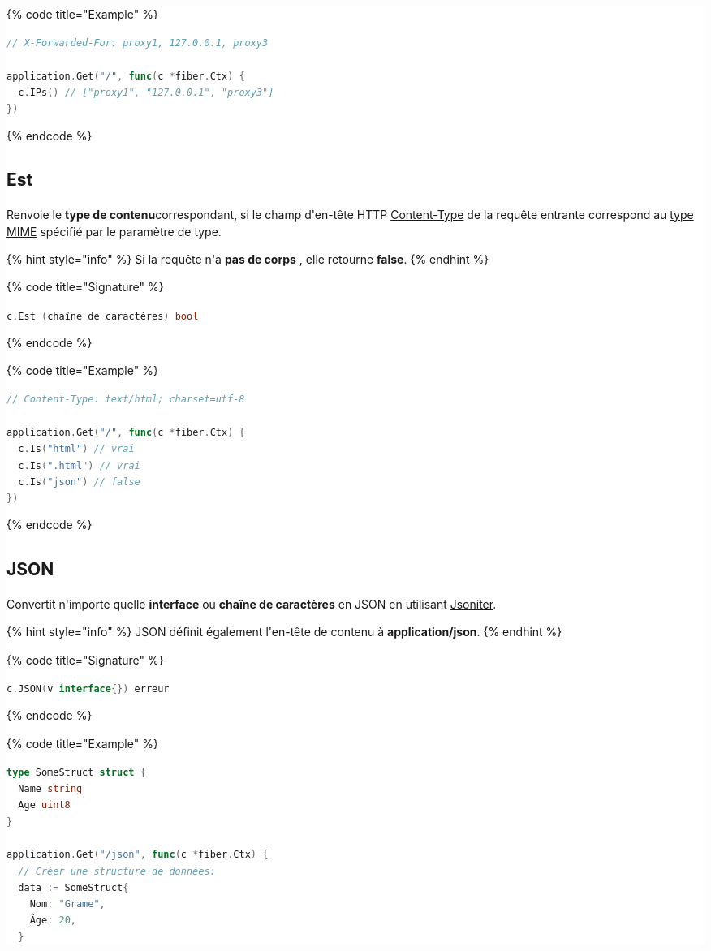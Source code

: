{% code title="Example" %}
```go
// X-Forwarded-For: proxy1, 127.0.0.1, proxy3

application.Get("/", func(c *fiber.Ctx) {
  c.IPs() // ["proxy1", "127.0.0.1", "proxy3"]
})
```
{% endcode %}

## Est

Renvoie le **type de contenu**correspondant, si le champ d'en-tête HTTP [Content-Type](https://developer.mozilla.org/en-US/docs/Web/HTTP/Headers/Content-Type) de la requête entrante correspond au [type MIME](https://developer.mozilla.org/ru/docs/Web/HTTP/Basics_of_HTTP/MIME_types) spécifié par le paramètre de type.

{% hint style="info" %}
Si la requête n'a **pas de corps** , elle retourne **false**.
{% endhint %}

{% code title="Signature" %}
```go
c.Est (chaîne de caractères) bool
```
{% endcode %}

{% code title="Example" %}
```go
// Content-Type: text/html; charset=utf-8

application.Get("/", func(c *fiber.Ctx) {
  c.Is("html") // vrai
  c.Is(".html") // vrai
  c.Is("json") // false
})
```
{% endcode %}

## JSON

Convertit n'importe quelle **interface** ou **chaîne de caractères** en JSON en utilisant [Jsoniter](https://github.com/json-iterator/go).

{% hint style="info" %}
JSON définit également l'en-tête de contenu à **application/json**.
{% endhint %}

{% code title="Signature" %}
```go
c.JSON(v interface{}) erreur
```
{% endcode %}

{% code title="Example" %}
```go
type SomeStruct struct {
  Name string
  Age uint8
}

application.Get("/json", func(c *fiber.Ctx) {
  // Créer une structure de données:
  data := SomeStruct{
    Nom: "Grame",
    Âge: 20,
  }

```